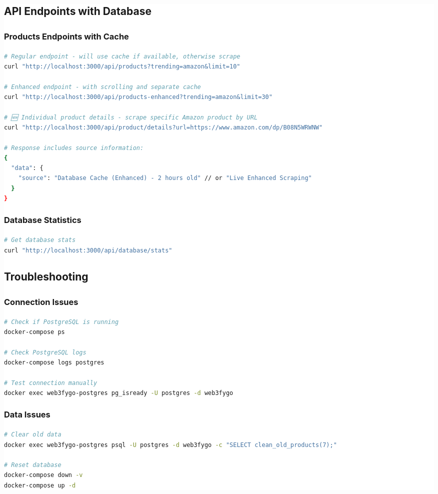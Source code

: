 ## API Endpoints with Database

### Products Endpoints with Cache
```bash
# Regular endpoint - will use cache if available, otherwise scrape
curl "http://localhost:3000/api/products?trending=amazon&limit=10"

# Enhanced endpoint - with scrolling and separate cache
curl "http://localhost:3000/api/products-enhanced?trending=amazon&limit=30"

# 🆕 Individual product details - scrape specific Amazon product by URL
curl "http://localhost:3000/api/product/details?url=https://www.amazon.com/dp/B08N5WRWNW"

# Response includes source information:
{
  "data": {
    "source": "Database Cache (Enhanced) - 2 hours old" // or "Live Enhanced Scraping"
  }
}
```

### Database Statistics
```bash
# Get database stats
curl "http://localhost:3000/api/database/stats"
```

## Troubleshooting

### Connection Issues
```bash
# Check if PostgreSQL is running
docker-compose ps

# Check PostgreSQL logs
docker-compose logs postgres

# Test connection manually
docker exec web3fygo-postgres pg_isready -U postgres -d web3fygo
```

### Data Issues
```bash
# Clear old data
docker exec web3fygo-postgres psql -U postgres -d web3fygo -c "SELECT clean_old_products(7);"

# Reset database
docker-compose down -v
docker-compose up -d
```

